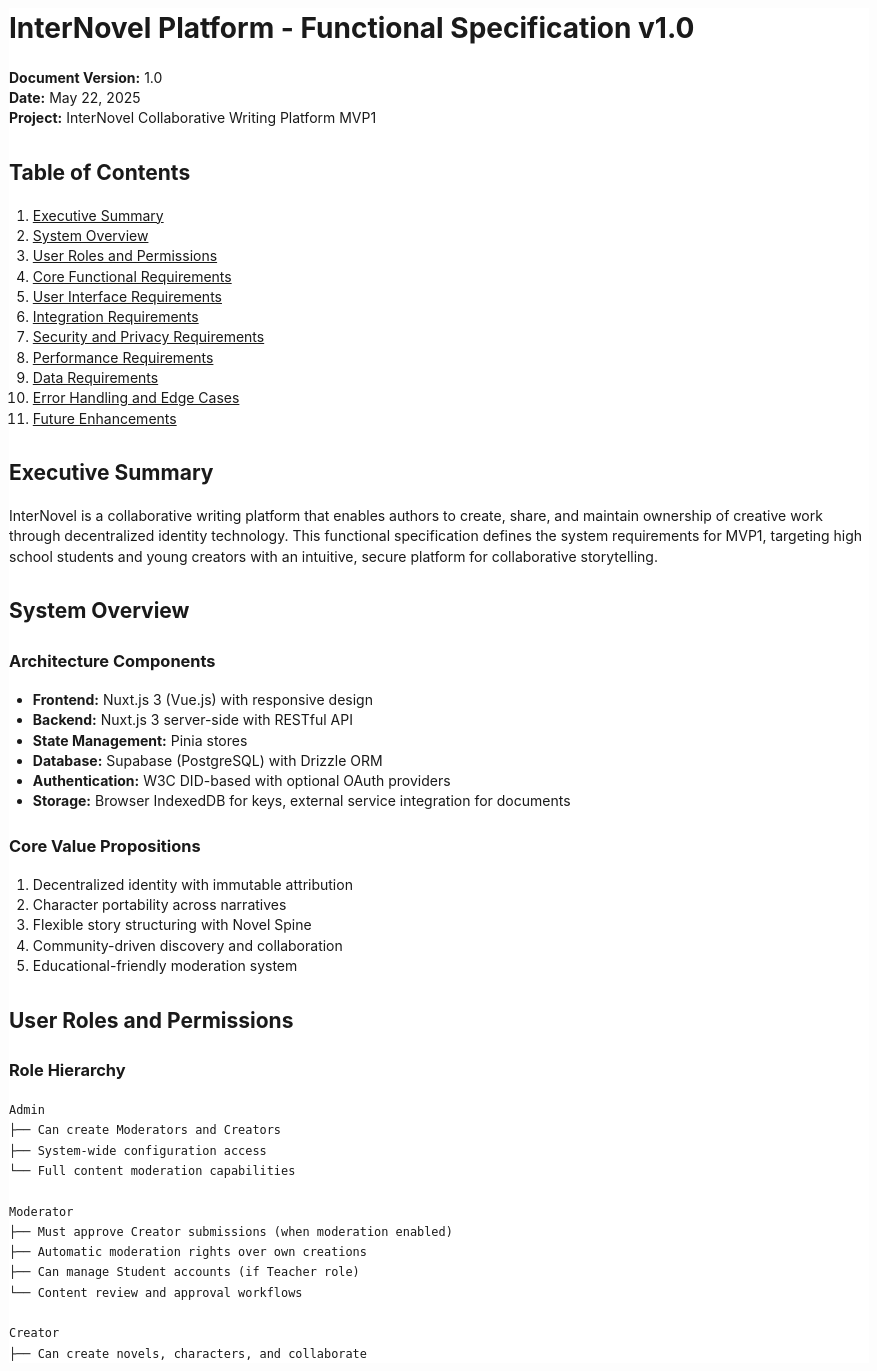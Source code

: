 # InterNovel Platform - Functional Specification v1.0

**Document Version:** 1.0  
**Date:** May 22, 2025  
**Project:** InterNovel Collaborative Writing Platform MVP1  

## Table of Contents
1. [Executive Summary](#executive-summary)
2. [System Overview](#system-overview)
3. [User Roles and Permissions](#user-roles-and-permissions)
4. [Core Functional Requirements](#core-functional-requirements)
5. [User Interface Requirements](#user-interface-requirements)
6. [Integration Requirements](#integration-requirements)
7. [Security and Privacy Requirements](#security-and-privacy-requirements)
8. [Performance Requirements](#performance-requirements)
9. [Data Requirements](#data-requirements)
10. [Error Handling and Edge Cases](#error-handling-and-edge-cases)
11. [Future Enhancements](#future-enhancements)

## Executive Summary

InterNovel is a collaborative writing platform that enables authors to create, share, and maintain ownership of creative work through decentralized identity technology. This functional specification defines the system requirements for MVP1, targeting high school students and young creators with an intuitive, secure platform for collaborative storytelling.

## System Overview

### Architecture Components
- **Frontend:** Nuxt.js 3 (Vue.js) with responsive design
- **Backend:** Nuxt.js 3 server-side with RESTful API
- **State Management:** Pinia stores
- **Database:** Supabase (PostgreSQL) with Drizzle ORM
- **Authentication:** W3C DID-based with optional OAuth providers
- **Storage:** Browser IndexedDB for keys, external service integration for documents

### Core Value Propositions
1. Decentralized identity with immutable attribution
2. Character portability across narratives
3. Flexible story structuring with Novel Spine
4. Community-driven discovery and collaboration
5. Educational-friendly moderation system

## User Roles and Permissions

### Role Hierarchy
```
Admin
├── Can create Moderators and Creators
├── System-wide configuration access
└── Full content moderation capabilities

Moderator
├── Must approve Creator submissions (when moderation enabled)
├── Automatic moderation rights over own creations
├── Can manage Student accounts (if Teacher role)
└── Content review and approval workflows

Creator
├── Can create novels, characters, and collaborate
```